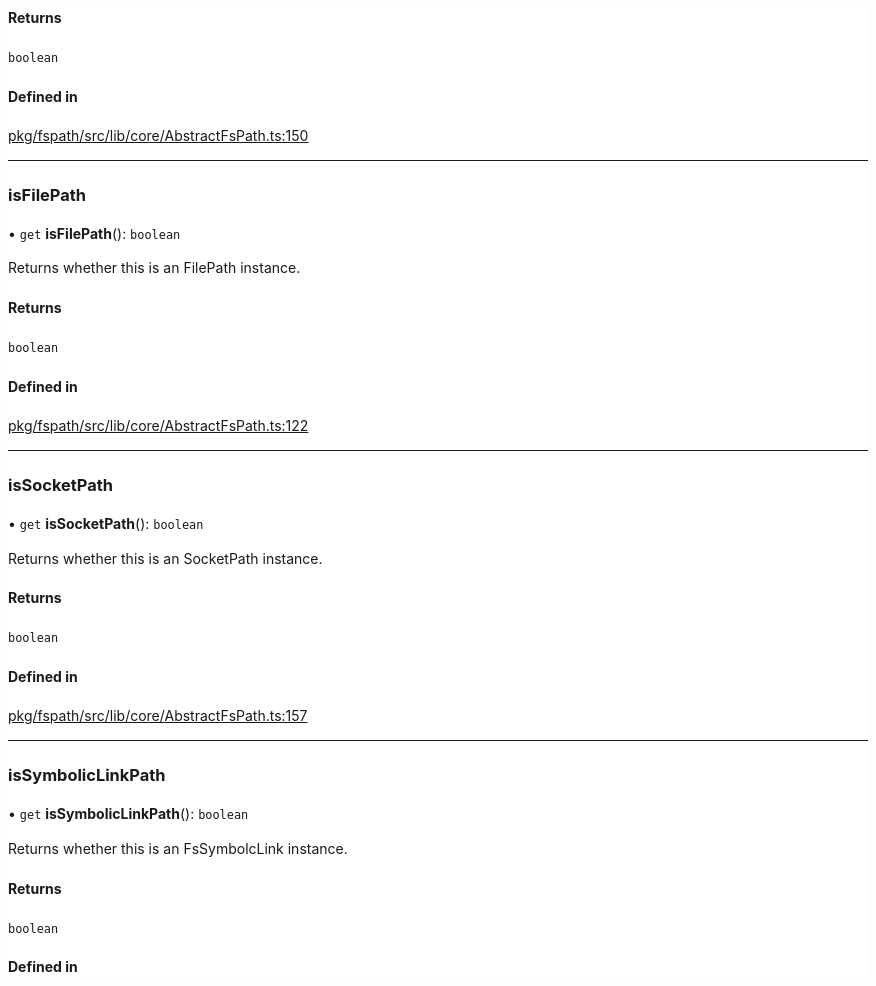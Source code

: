 #### Returns

`boolean`

#### Defined in

[pkg/fspath/src/lib/core/AbstractFsPath.ts:150](https://github.com/bemoje/tsmono/blob/ad6c8c6/pkg/fspath/src/lib/core/AbstractFsPath.ts#L150)

___

### isFilePath

• `get` **isFilePath**(): `boolean`

Returns whether this is an FilePath instance.

#### Returns

`boolean`

#### Defined in

[pkg/fspath/src/lib/core/AbstractFsPath.ts:122](https://github.com/bemoje/tsmono/blob/ad6c8c6/pkg/fspath/src/lib/core/AbstractFsPath.ts#L122)

___

### isSocketPath

• `get` **isSocketPath**(): `boolean`

Returns whether this is an SocketPath instance.

#### Returns

`boolean`

#### Defined in

[pkg/fspath/src/lib/core/AbstractFsPath.ts:157](https://github.com/bemoje/tsmono/blob/ad6c8c6/pkg/fspath/src/lib/core/AbstractFsPath.ts#L157)

___

### isSymbolicLinkPath

• `get` **isSymbolicLinkPath**(): `boolean`

Returns whether this is an FsSymbolcLink instance.

#### Returns

`boolean`

#### Defined in
